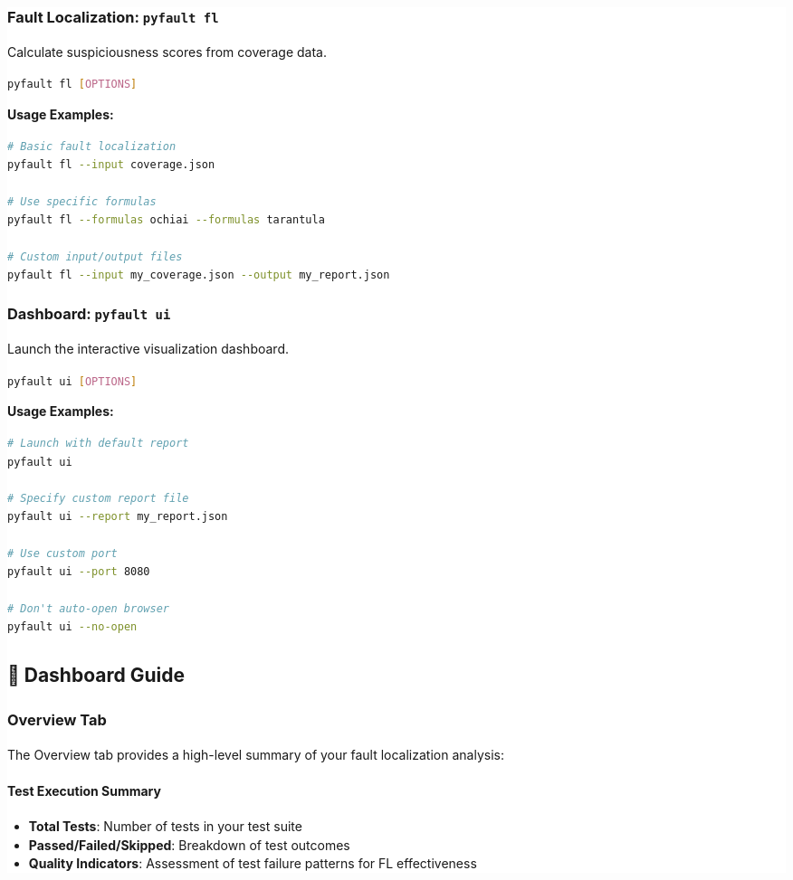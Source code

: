 ### Fault Localization: `pyfault fl`

Calculate suspiciousness scores from coverage data.

```bash
pyfault fl [OPTIONS]
```

**Usage Examples:**

```bash
# Basic fault localization
pyfault fl --input coverage.json

# Use specific formulas
pyfault fl --formulas ochiai --formulas tarantula

# Custom input/output files
pyfault fl --input my_coverage.json --output my_report.json
```

### Dashboard: `pyfault ui`

Launch the interactive visualization dashboard.

```bash
pyfault ui [OPTIONS]
```

**Usage Examples:**

```bash
# Launch with default report
pyfault ui

# Specify custom report file
pyfault ui --report my_report.json

# Use custom port
pyfault ui --port 8080

# Don't auto-open browser
pyfault ui --no-open
```

## 🎨 Dashboard Guide

### Overview Tab

The Overview tab provides a high-level summary of your fault localization analysis:

#### Test Execution Summary
- **Total Tests**: Number of tests in your test suite
- **Passed/Failed/Skipped**: Breakdown of test outcomes
- **Quality Indicators**: Assessment of test failure patterns for FL effectiveness
